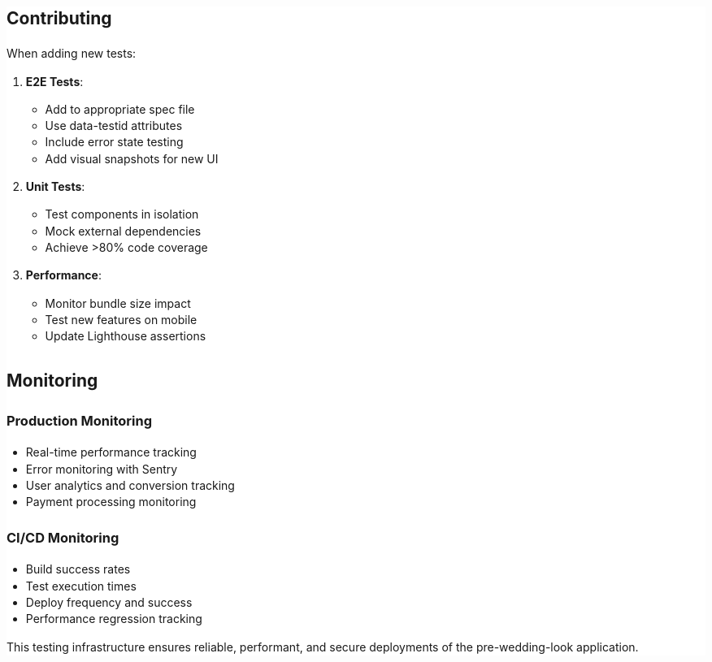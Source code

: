 ## Contributing

When adding new tests:

1. **E2E Tests**:
   - Add to appropriate spec file
   - Use data-testid attributes
   - Include error state testing
   - Add visual snapshots for new UI

2. **Unit Tests**:
   - Test components in isolation
   - Mock external dependencies
   - Achieve >80% code coverage

3. **Performance**:
   - Monitor bundle size impact
   - Test new features on mobile
   - Update Lighthouse assertions

## Monitoring

### Production Monitoring
- Real-time performance tracking
- Error monitoring with Sentry
- User analytics and conversion tracking
- Payment processing monitoring

### CI/CD Monitoring
- Build success rates
- Test execution times  
- Deploy frequency and success
- Performance regression tracking

This testing infrastructure ensures reliable, performant, and secure deployments of the pre-wedding-look application.
